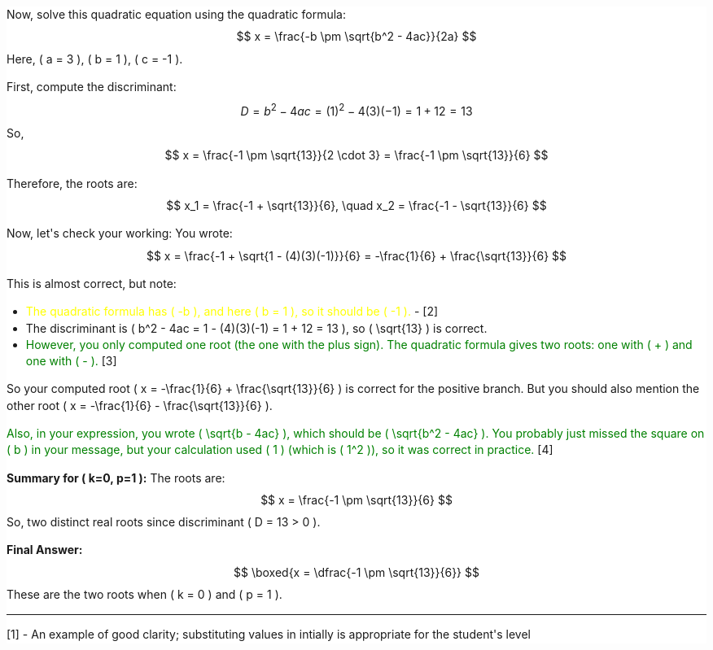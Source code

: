 Now, solve this quadratic equation using the quadratic formula:
$$
x = \frac{-b \pm \sqrt{b^2 - 4ac}}{2a}
$$
Here, \( a = 3 \), \( b = 1 \), \( c = -1 \).

First, compute the discriminant:
$$
D = b^2 - 4ac = (1)^2 - 4(3)(-1) = 1 + 12 = 13
$$
So,
$$
x = \frac{-1 \pm \sqrt{13}}{2 \cdot 3} = \frac{-1 \pm \sqrt{13}}{6}
$$

Therefore, the roots are:
$$
x_1 = \frac{-1 + \sqrt{13}}{6}, \quad x_2 = \frac{-1 - \sqrt{13}}{6}
$$

Now, let's check your working:
You wrote:
$$
x = \frac{-1 + \sqrt{1 - (4)(3)(-1)}}{6} = -\frac{1}{6} + \frac{\sqrt{13}}{6}
$$

This is almost correct, but note:
- <span style="color:yellow">The quadratic formula has \( -b \), and here \( b = 1 \), so it should be \( -1 \).</span> - <Cm> <Ed> <Cl> [2]
- The discriminant is \( b^2 - 4ac = 1 - (4)(3)(-1) = 1 + 12 = 13 \), so \( \sqrt{13} \) is correct.
- <span style="color:green">However, you only computed one root (the one with the plus sign). The quadratic formula gives two roots: one with \( + \) and one with \( - \).</span> <Ed> [3]

So your computed root \( x = -\frac{1}{6} + \frac{\sqrt{13}}{6} \) is correct for the positive branch. But you should also mention the other root \( x = -\frac{1}{6} - \frac{\sqrt{13}}{6} \).

<span style="color:green">Also, in your expression, you wrote \( \sqrt{b - 4ac} \), which should be \( \sqrt{b^2 - 4ac} \). You probably just missed the square on \( b \) in your message, but your calculation used \( 1 \) (which is \( 1^2 \)), so it was correct in practice.</span> <Ed> [4]

**Summary for \( k=0, p=1 \):**
The roots are:
$$
x = \frac{-1 \pm \sqrt{13}}{6}
$$
So, two distinct real roots since discriminant \( D = 13 > 0 \).

**Final Answer:**
$$
\boxed{x = \dfrac{-1 \pm \sqrt{13}}{6}}
$$
These are the two roots when \( k = 0 \) and \( p = 1 \).

------------
[1] - An example of good clarity; substituting values in intially is appropriate for the student's level
